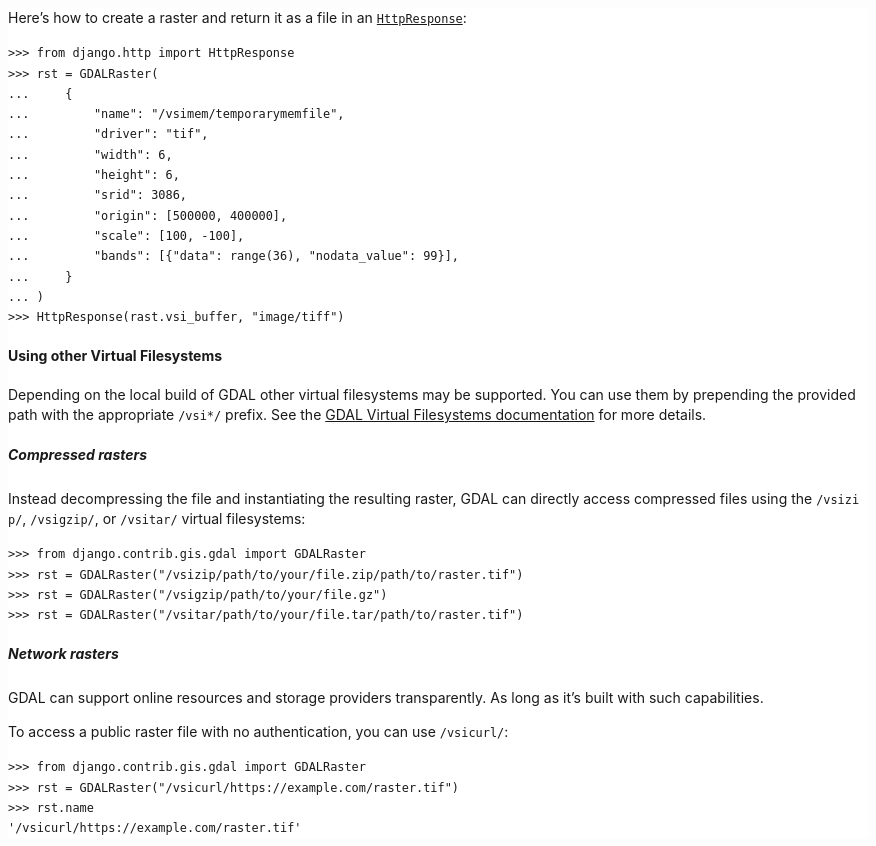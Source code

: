Here’s how to create a raster and return it as a file in an
[`HttpResponse`](../../request-response.md#django.http.HttpResponse):

```pycon
>>> from django.http import HttpResponse
>>> rst = GDALRaster(
...     {
...         "name": "/vsimem/temporarymemfile",
...         "driver": "tif",
...         "width": 6,
...         "height": 6,
...         "srid": 3086,
...         "origin": [500000, 400000],
...         "scale": [100, -100],
...         "bands": [{"data": range(36), "nodata_value": 99}],
...     }
... )
>>> HttpResponse(rast.vsi_buffer, "image/tiff")
```

#### Using other Virtual Filesystems

Depending on the local build of GDAL other virtual filesystems may be
supported. You can use them by prepending the provided path with the
appropriate `/vsi*/` prefix. See the [GDAL Virtual Filesystems
documentation](https://gdal.org/user/virtual_file_systems.html) for more details.



##### Compressed rasters

Instead decompressing the file and instantiating the resulting raster, GDAL can
directly access compressed files using the `/vsizip/`, `/vsigzip/`, or
`/vsitar/` virtual filesystems:

```pycon
>>> from django.contrib.gis.gdal import GDALRaster
>>> rst = GDALRaster("/vsizip/path/to/your/file.zip/path/to/raster.tif")
>>> rst = GDALRaster("/vsigzip/path/to/your/file.gz")
>>> rst = GDALRaster("/vsitar/path/to/your/file.tar/path/to/raster.tif")
```

##### Network rasters

GDAL can support online resources and storage providers transparently. As long
as it’s built with such capabilities.

To access a public raster file with no authentication, you can use
`/vsicurl/`:

```pycon
>>> from django.contrib.gis.gdal import GDALRaster
>>> rst = GDALRaster("/vsicurl/https://example.com/raster.tif")
>>> rst.name
'/vsicurl/https://example.com/raster.tif'
```
